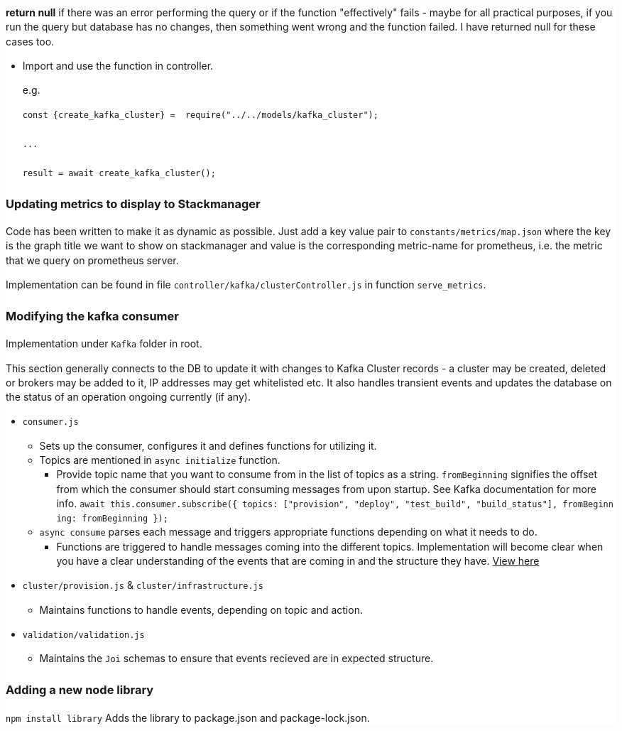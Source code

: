 **return null** if there was an error performing the query or if the function "effectively" fails - maybe for all practical purposes, if you run the query but database has no changes, then something went wrong and the function failed. I have returned null for these cases too.
    
- Import and use the function in controller.
    
    e.g.
    ```
    const {create_kafka_cluster} =  require("../../models/kafka_cluster");
    
    ...
    
    result = await create_kafka_cluster();
    ```
    
### Updating metrics to display to Stackmanager
Code has been written to make it as dynamic as possible. Just add a key value pair to ```constants/metrics/map.json``` where the key is the graph title we want to show on stackmanager and value is the corresponding metric-name for prometheus, i.e. the metric that we query on prometheus server.

Implementation can be found in file ```controller/kafka/clusterController.js``` in function ```serve_metrics```.

### Modifying the kafka consumer
Implementation under ```Kafka``` folder in root.

This section generally connects to the DB to update it with changes to Kafka Cluster records - a cluster may be created, deleted or brokers may be added to it, IP addresses may get whitelisted etc. It also handles transient events and updates the database on the status of an operation ongoing currently (if any).
- ```consumer.js``` 
    - Sets up the consumer, configures it and defines functions for utilizing it.
    - Topics are mentioned in ```async initialize``` function.
        - Provide topic name that you want to consume from in the list of topics as a string. ```fromBeginning``` signifies the offset from which the consumer should start consuming messages from upon startup. See Kafka documentation for more info.
        ```await this.consumer.subscribe({ topics: ["provision", "deploy", "test_build", "build_status"], fromBeginning: fromBeginning });```
    - ```async consume``` parses each message and triggers appropriate functions depending on what it needs to do.
        - Functions are triggered to handle messages coming into the different topics. Implementation will become clear when you have a clear understanding of the events that are coming in and the structure they have. [View here](https://docs.google.com/document/d/1dEne-ABN92KQDrw3Sci5Zous61SPTxYCUl2lzSBsi0w/edit#heading=h.2t8gmtkljbr6)
        
- ```cluster/provision.js``` & ```cluster/infrastructure.js```
    - Maintains functions to handle events, depending on topic and action.
- ```validation/validation.js```
    - Maintains the ```Joi``` schemas to ensure that events recieved are in expected structure.

### Adding a new node library
```npm install library```
Adds the library to package.json and package-lock.json.
